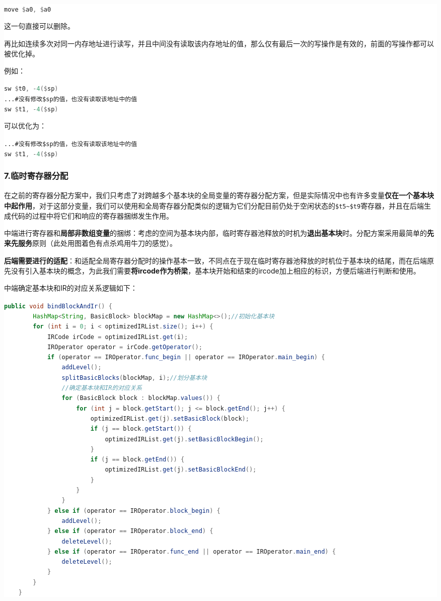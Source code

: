 ```asm
move $a0, $a0
```

这一句直接可以删除。

再比如连续多次对同一内存地址进行读写，并且中间没有读取该内存地址的值，那么仅有最后一次的写操作是有效的，前面的写操作都可以被优化掉。

例如：

```asm
sw $t0, -4($sp)
...#没有修改$sp的值，也没有读取该地址中的值
sw $t1, -4($sp)
```

可以优化为：

```asm
...#没有修改$sp的值，也没有读取该地址中的值
sw $t1, -4($sp)
```

### 7.临时寄存器分配

在之前的寄存器分配方案中，我们只考虑了对跨越多个基本块的全局变量的寄存器分配方案，但是实际情况中也有许多变量**仅在一个基本块中起作用**，对于这部分变量，我们可以使用和全局寄存器分配类似的逻辑为它们分配目前仍处于空闲状态的`$t5~$t9`寄存器，并且在后端生成代码的过程中将它们和响应的寄存器捆绑发生作用。

中端进行寄存器和**局部非数组变量**的捆绑：考虑的空间为基本块内部，临时寄存器池释放的时机为**退出基本块**时。分配方案采用最简单的**先来先服务**原则（此处用图着色有点杀鸡用牛刀的感觉）。

**后端需要进行的适配**：和适配全局寄存器分配时的操作基本一致，不同点在于现在临时寄存器池释放的时机位于基本块的结尾，而在后端原先没有引入基本块的概念，为此我们需要**将ircode作为桥梁**，基本块开始和结束的ircode加上相应的标识，方便后端进行判断和使用。

中端确定基本块和IR的对应关系逻辑如下：

```java
public void bindBlockAndIr() {
        HashMap<String, BasicBlock> blockMap = new HashMap<>();//初始化基本块
        for (int i = 0; i < optimizedIRList.size(); i++) {
            IRCode irCode = optimizedIRList.get(i);
            IROperator operator = irCode.getOperator();
            if (operator == IROperator.func_begin || operator == IROperator.main_begin) {
                addLevel();
                splitBasicBlocks(blockMap, i);//划分基本块
                //确定基本块和IR的对应关系
                for (BasicBlock block : blockMap.values()) {
                    for (int j = block.getStart(); j <= block.getEnd(); j++) {
                        optimizedIRList.get(j).setBasicBlock(block);
                        if (j == block.getStart()) {
                            optimizedIRList.get(j).setBasicBlockBegin();
                        }
                        if (j == block.getEnd()) {
                            optimizedIRList.get(j).setBasicBlockEnd();
                        }
                    }
                }
            } else if (operator == IROperator.block_begin) {
                addLevel();
            } else if (operator == IROperator.block_end) {
                deleteLevel();
            } else if (operator == IROperator.func_end || operator == IROperator.main_end) {
                deleteLevel();
            }
        }
    }
```
